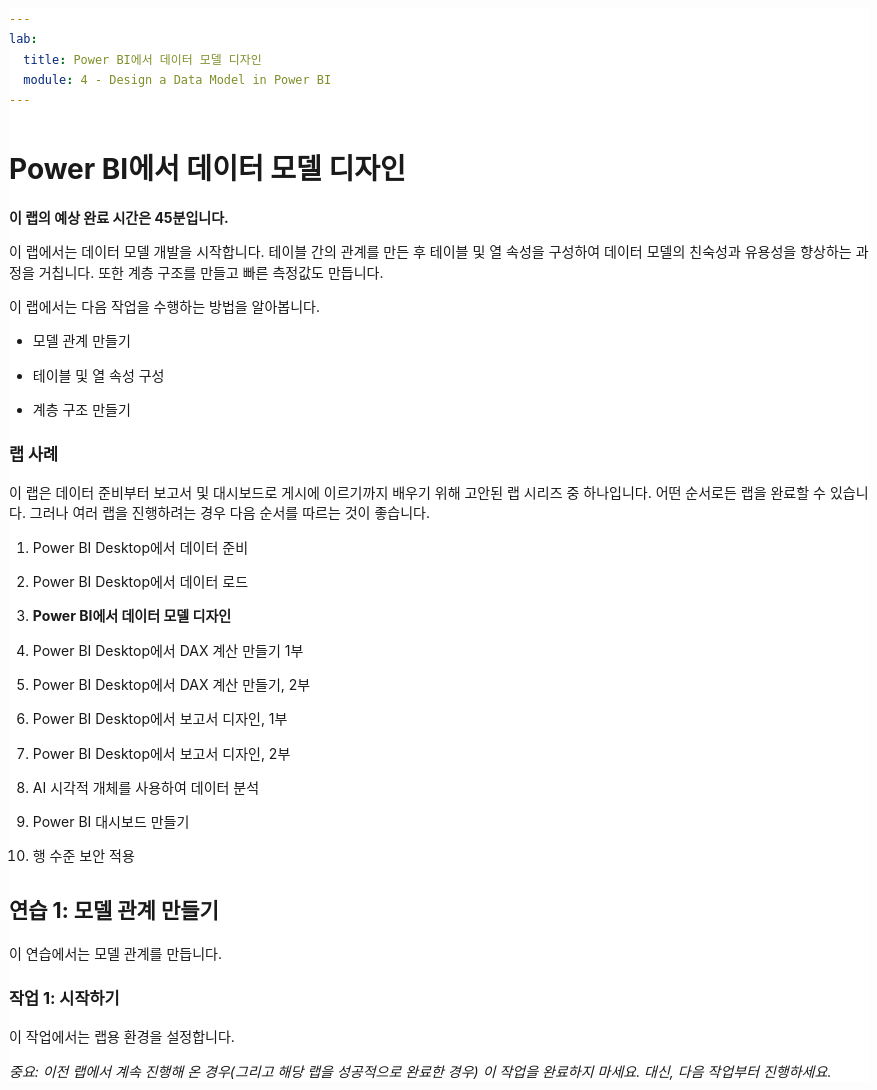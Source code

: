 ```yaml
---
lab:
  title: Power BI에서 데이터 모델 디자인
  module: 4 - Design a Data Model in Power BI
---
```



# Power BI에서 데이터 모델 디자인

**이 랩의 예상 완료 시간은 45분입니다.**

이 랩에서는 데이터 모델 개발을 시작합니다. 테이블 간의 관계를 만든 후 테이블 및 열 속성을 구성하여 데이터 모델의 친숙성과 유용성을 향상하는 과정을 거칩니다. 또한 계층 구조를 만들고 빠른 측정값도 만듭니다.

이 랩에서는 다음 작업을 수행하는 방법을 알아봅니다.

- 모델 관계 만들기

- 테이블 및 열 속성 구성

- 계층 구조 만들기


### **랩 사례**

이 랩은 데이터 준비부터 보고서 및 대시보드로 게시에 이르기까지 배우기 위해 고안된 랩 시리즈 중 하나입니다. 어떤 순서로든 랩을 완료할 수 있습니다. 그러나 여러 랩을 진행하려는 경우 다음 순서를 따르는 것이 좋습니다.

1. Power BI Desktop에서 데이터 준비

2. Power BI Desktop에서 데이터 로드

3. **Power BI에서 데이터 모델 디자인**

4. Power BI Desktop에서 DAX 계산 만들기 1부

5. Power BI Desktop에서 DAX 계산 만들기, 2부

6. Power BI Desktop에서 보고서 디자인, 1부

7. Power BI Desktop에서 보고서 디자인, 2부

8. AI 시각적 개체를 사용하여 데이터 분석

9. Power BI 대시보드 만들기

10. 행 수준 보안 적용

## **연습 1: 모델 관계 만들기**

이 연습에서는 모델 관계를 만듭니다.

### **작업 1: 시작하기**

이 작업에서는 랩용 환경을 설정합니다.

*중요: 이전 랩에서 계속 진행해 온 경우(그리고 해당 랩을 성공적으로 완료한 경우) 이 작업을 완료하지 마세요. 대신, 다음 작업부터 진행하세요.*
